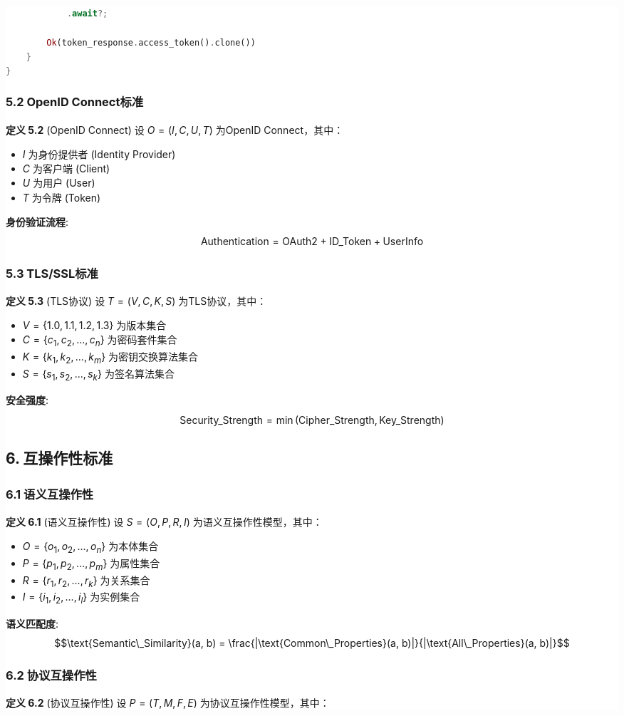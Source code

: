 ```rust
            .await?;

        Ok(token_response.access_token().clone())
    }
}
```

### 5.2 OpenID Connect标准

**定义 5.2** (OpenID Connect)
设 $O = (I, C, U, T)$ 为OpenID Connect，其中：

- $I$ 为身份提供者 (Identity Provider)
- $C$ 为客户端 (Client)
- $U$ 为用户 (User)
- $T$ 为令牌 (Token)

**身份验证流程**:
$$\text{Authentication} = \text{OAuth2} + \text{ID\_Token} + \text{UserInfo}$$

### 5.3 TLS/SSL标准

**定义 5.3** (TLS协议)
设 $T = (V, C, K, S)$ 为TLS协议，其中：

- $V = \{1.0, 1.1, 1.2, 1.3\}$ 为版本集合
- $C = \{c_1, c_2, ..., c_n\}$ 为密码套件集合
- $K = \{k_1, k_2, ..., k_m\}$ 为密钥交换算法集合
- $S = \{s_1, s_2, ..., s_k\}$ 为签名算法集合

**安全强度**:
$$\text{Security\_Strength} = \min(\text{Cipher\_Strength}, \text{Key\_Strength})$$

## 6. 互操作性标准

### 6.1 语义互操作性

**定义 6.1** (语义互操作性)
设 $S = (O, P, R, I)$ 为语义互操作性模型，其中：

- $O = \{o_1, o_2, ..., o_n\}$ 为本体集合
- $P = \{p_1, p_2, ..., p_m\}$ 为属性集合
- $R = \{r_1, r_2, ..., r_k\}$ 为关系集合
- $I = \{i_1, i_2, ..., i_l\}$ 为实例集合

**语义匹配度**:
$$\text{Semantic\_Similarity}(a, b) = \frac{|\text{Common\_Properties}(a, b)|}{|\text{All\_Properties}(a, b)|}$$

### 6.2 协议互操作性

**定义 6.2** (协议互操作性)
设 $P = (T, M, F, E)$ 为协议互操作性模型，其中：
